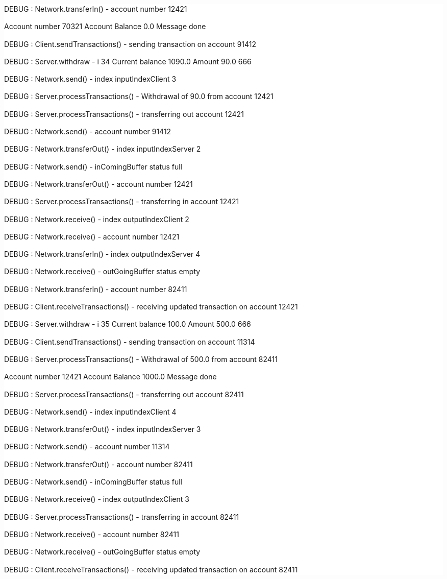  DEBUG : Network.transferIn() - account number 12421

 Account number 70321 Account Balance 0.0 Message done

 DEBUG : Client.sendTransactions() - sending transaction on account 91412

 DEBUG : Server.withdraw - i 34 Current balance 1090.0 Amount 90.0 666

 DEBUG : Network.send() - index inputIndexClient 3

 DEBUG : Server.processTransactions() - Withdrawal of 90.0 from account 12421

 DEBUG : Server.processTransactions() - transferring out account 12421

 DEBUG : Network.send() - account number 91412

 DEBUG : Network.transferOut() - index inputIndexServer 2

 DEBUG : Network.send() - inComingBuffer status full

 DEBUG : Network.transferOut() - account number 12421

 DEBUG : Server.processTransactions() - transferring in account 12421

 DEBUG : Network.receive() - index outputIndexClient 2

 DEBUG : Network.receive() - account number 12421

 DEBUG : Network.transferIn() - index outputIndexServer 4

 DEBUG : Network.receive() - outGoingBuffer status empty

 DEBUG : Network.transferIn() - account number 82411

 DEBUG : Client.receiveTransactions() - receiving updated transaction on account 12421

 DEBUG : Server.withdraw - i 35 Current balance 100.0 Amount 500.0 666

 DEBUG : Client.sendTransactions() - sending transaction on account 11314

 DEBUG : Server.processTransactions() - Withdrawal of 500.0 from account 82411

 Account number 12421 Account Balance 1000.0 Message done

 DEBUG : Server.processTransactions() - transferring out account 82411

 DEBUG : Network.send() - index inputIndexClient 4

 DEBUG : Network.transferOut() - index inputIndexServer 3

 DEBUG : Network.send() - account number 11314

 DEBUG : Network.transferOut() - account number 82411

 DEBUG : Network.send() - inComingBuffer status full

 DEBUG : Network.receive() - index outputIndexClient 3

 DEBUG : Server.processTransactions() - transferring in account 82411

 DEBUG : Network.receive() - account number 82411

 DEBUG : Network.receive() - outGoingBuffer status empty

 DEBUG : Client.receiveTransactions() - receiving updated transaction on account 82411

